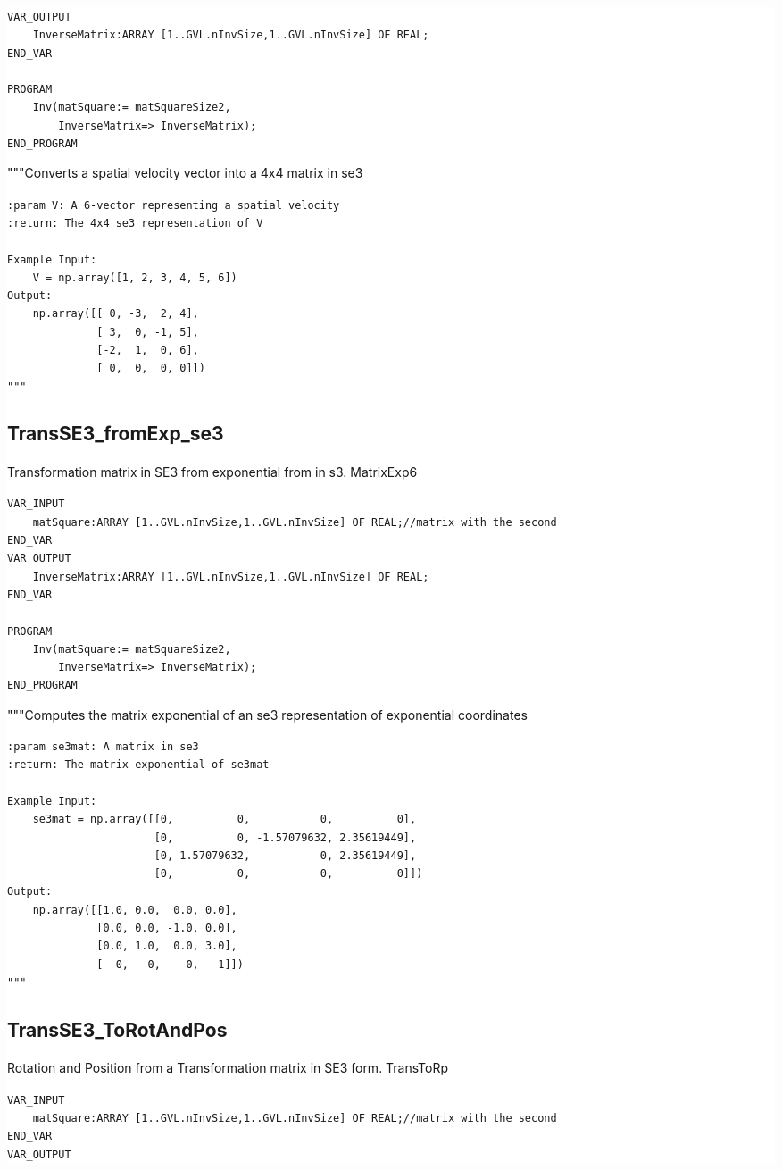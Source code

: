 ```
VAR_OUTPUT
    InverseMatrix:ARRAY [1..GVL.nInvSize,1..GVL.nInvSize] OF REAL;
END_VAR

PROGRAM
    Inv(matSquare:= matSquareSize2, 
	    InverseMatrix=> InverseMatrix);
END_PROGRAM
```
"""Converts a spatial velocity vector into a 4x4 matrix in se3

    :param V: A 6-vector representing a spatial velocity
    :return: The 4x4 se3 representation of V

    Example Input:
        V = np.array([1, 2, 3, 4, 5, 6])
    Output:
        np.array([[ 0, -3,  2, 4],
                  [ 3,  0, -1, 5],
                  [-2,  1,  0, 6],
                  [ 0,  0,  0, 0]])
    """
## TransSE3_fromExp_se3
Transformation matrix in SE3 from exponential from in s3.
MatrixExp6
```
VAR_INPUT
    matSquare:ARRAY [1..GVL.nInvSize,1..GVL.nInvSize] OF REAL;//matrix with the second 
END_VAR
VAR_OUTPUT
    InverseMatrix:ARRAY [1..GVL.nInvSize,1..GVL.nInvSize] OF REAL;
END_VAR

PROGRAM
    Inv(matSquare:= matSquareSize2, 
	    InverseMatrix=> InverseMatrix);
END_PROGRAM
```
"""Computes the matrix exponential of an se3 representation of
    exponential coordinates

    :param se3mat: A matrix in se3
    :return: The matrix exponential of se3mat

    Example Input:
        se3mat = np.array([[0,          0,           0,          0],
                           [0,          0, -1.57079632, 2.35619449],
                           [0, 1.57079632,           0, 2.35619449],
                           [0,          0,           0,          0]])
    Output:
        np.array([[1.0, 0.0,  0.0, 0.0],
                  [0.0, 0.0, -1.0, 0.0],
                  [0.0, 1.0,  0.0, 3.0],
                  [  0,   0,    0,   1]])
    """
## TransSE3_ToRotAndPos
Rotation and Position from a Transformation matrix in SE3 form.
TransToRp
```
VAR_INPUT
    matSquare:ARRAY [1..GVL.nInvSize,1..GVL.nInvSize] OF REAL;//matrix with the second 
END_VAR
VAR_OUTPUT
```